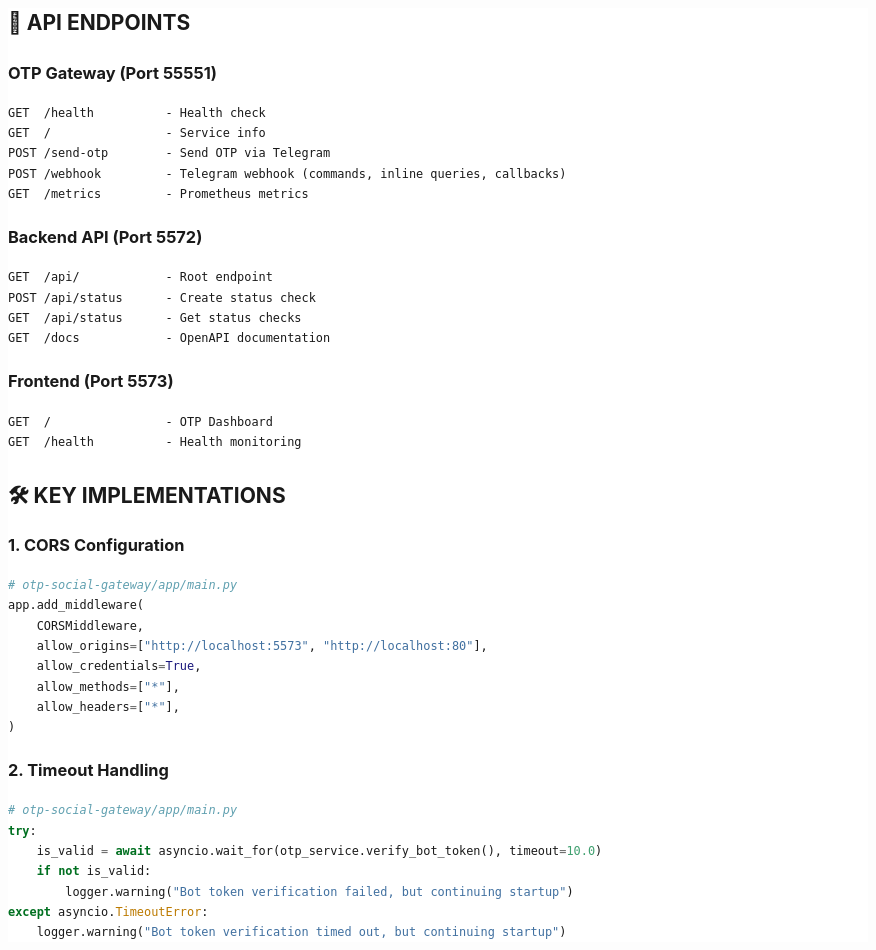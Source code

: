 ## 🔌 **API ENDPOINTS**

### **OTP Gateway** (Port 55551)
```
GET  /health          - Health check
GET  /                - Service info
POST /send-otp        - Send OTP via Telegram
POST /webhook         - Telegram webhook (commands, inline queries, callbacks)
GET  /metrics         - Prometheus metrics
```

### **Backend API** (Port 5572)
```
GET  /api/            - Root endpoint
POST /api/status      - Create status check
GET  /api/status      - Get status checks
GET  /docs            - OpenAPI documentation
```

### **Frontend** (Port 5573)
```
GET  /                - OTP Dashboard
GET  /health          - Health monitoring
```

## 🛠️ **KEY IMPLEMENTATIONS**

### **1. CORS Configuration**
```python
# otp-social-gateway/app/main.py
app.add_middleware(
    CORSMiddleware,
    allow_origins=["http://localhost:5573", "http://localhost:80"],
    allow_credentials=True,
    allow_methods=["*"],
    allow_headers=["*"],
)
```

### **2. Timeout Handling**
```python
# otp-social-gateway/app/main.py
try:
    is_valid = await asyncio.wait_for(otp_service.verify_bot_token(), timeout=10.0)
    if not is_valid:
        logger.warning("Bot token verification failed, but continuing startup")
except asyncio.TimeoutError:
    logger.warning("Bot token verification timed out, but continuing startup")
```
